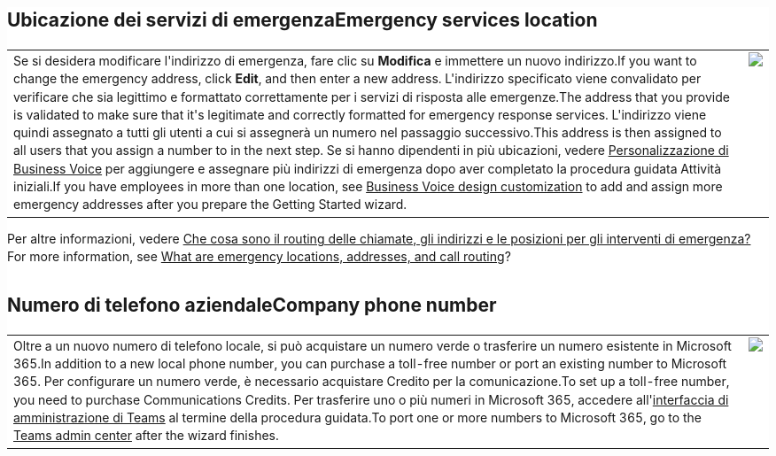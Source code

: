 ## <a name="emergency-services-location"></a><span data-ttu-id="6e0eb-120">Ubicazione dei servizi di emergenza</span><span class="sxs-lookup"><span data-stu-id="6e0eb-120">Emergency services location</span></span>

<table>
    <tr>
        <td><span data-ttu-id="6e0eb-121">Se si desidera modificare l'indirizzo di emergenza, fare clic su <b>Modifica</b> e immettere un nuovo indirizzo.</span><span class="sxs-lookup"><span data-stu-id="6e0eb-121">If you want to change the emergency address, click <b>Edit</b>, and then enter a new address.</span></span> <span data-ttu-id="6e0eb-122">L'indirizzo specificato viene convalidato per verificare che sia legittimo e formattato correttamente per i servizi di risposta alle emergenze.</span><span class="sxs-lookup"><span data-stu-id="6e0eb-122">The address that you provide is validated to make sure that it's legitimate and correctly formatted for emergency response services.</span></span> <span data-ttu-id="6e0eb-123">L'indirizzo viene quindi assegnato a tutti gli utenti a cui si assegnerà un numero nel passaggio successivo.</span><span class="sxs-lookup"><span data-stu-id="6e0eb-123">This address is then assigned to all users that you assign a number to in the next step.</span></span> <span data-ttu-id="6e0eb-124">Se si hanno dipendenti in più ubicazioni, vedere <a href="./customize-business-voice.md">Personalizzazione di Business Voice</a> per aggiungere e assegnare più indirizzi di emergenza dopo aver completato la procedura guidata Attività iniziali.</span><span class="sxs-lookup"><span data-stu-id="6e0eb-124">If you have employees in more than one location, see <a href="./customize-business-voice.md">Business Voice design customization</a> to add and assign more emergency addresses after you prepare the Getting Started wizard.</span></span></td>
        <td><img src="https://docs.microsoft.com/MicrosoftTeams/media/voice-wizard-choose-number.png" width="400"></td></tr>
</table>

<span data-ttu-id="6e0eb-125">Per altre informazioni, vedere [Che cosa sono il routing delle chiamate, gli indirizzi e le posizioni per gli interventi di emergenza?](../what-are-emergency-locations-addresses-and-call-routing.md)</span><span class="sxs-lookup"><span data-stu-id="6e0eb-125">For more information, see [What are emergency locations, addresses, and call routing](../what-are-emergency-locations-addresses-and-call-routing.md)?</span></span>

## <a name="company-phone-number"></a><span data-ttu-id="6e0eb-126">Numero di telefono aziendale</span><span class="sxs-lookup"><span data-stu-id="6e0eb-126">Company phone number</span></span>

<table>
    <tr>
        <td><span data-ttu-id="6e0eb-127">Oltre a un nuovo numero di telefono locale, si può acquistare un numero verde o trasferire un numero esistente in Microsoft 365.</span><span class="sxs-lookup"><span data-stu-id="6e0eb-127">In addition to a new local phone number, you can purchase a toll-free number or port an existing number to Microsoft 365.</span></span> <span data-ttu-id="6e0eb-128">Per configurare un numero verde, è necessario acquistare Credito per la comunicazione.</span><span class="sxs-lookup"><span data-stu-id="6e0eb-128">To set up a toll-free number, you need to purchase Communications Credits.</span></span> <span data-ttu-id="6e0eb-129">Per trasferire uno o più numeri in Microsoft 365, accedere all'<a href="https://admin.teams.microsoft.com">interfaccia di amministrazione di Teams</a> al termine della procedura guidata.</span><span class="sxs-lookup"><span data-stu-id="6e0eb-129">To port one or more numbers to Microsoft 365, go to the <a href="https://admin.teams.microsoft.com">Teams admin center</a> after the wizard finishes.</span></span>
        </td>
        <td><img src="https://docs.microsoft.com/MicrosoftTeams/media/voice-wizard-choose-number.png" width="400">
        </td>
    </tr>
</table>
